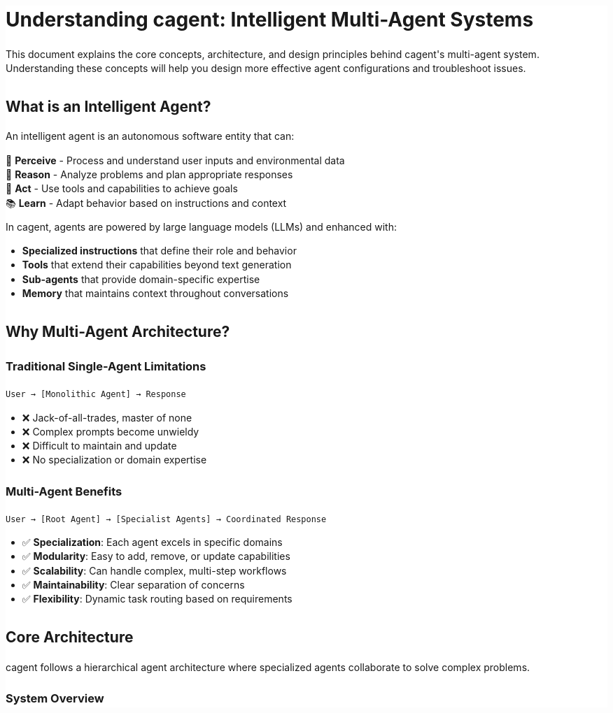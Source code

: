 # Understanding cagent: Intelligent Multi-Agent Systems

This document explains the core concepts, architecture, and design principles
behind cagent's multi-agent system. Understanding these concepts will help you
design more effective agent configurations and troubleshoot issues.

## What is an Intelligent Agent?

An intelligent agent is an autonomous software entity that can:

🧠 **Perceive** - Process and understand user inputs and environmental data  
🤔 **Reason** - Analyze problems and plan appropriate responses  
🔧 **Act** - Use tools and capabilities to achieve goals  
📚 **Learn** - Adapt behavior based on instructions and context

In cagent, agents are powered by large language models (LLMs) and enhanced with:

- **Specialized instructions** that define their role and behavior
- **Tools** that extend their capabilities beyond text generation
- **Sub-agents** that provide domain-specific expertise
- **Memory** that maintains context throughout conversations

## Why Multi-Agent Architecture?

### Traditional Single-Agent Limitations

```
User → [Monolithic Agent] → Response
```

- ❌ Jack-of-all-trades, master of none
- ❌ Complex prompts become unwieldy
- ❌ Difficult to maintain and update
- ❌ No specialization or domain expertise

### Multi-Agent Benefits

```
User → [Root Agent] → [Specialist Agents] → Coordinated Response
```

- ✅ **Specialization**: Each agent excels in specific domains
- ✅ **Modularity**: Easy to add, remove, or update capabilities
- ✅ **Scalability**: Can handle complex, multi-step workflows
- ✅ **Maintainability**: Clear separation of concerns
- ✅ **Flexibility**: Dynamic task routing based on requirements

## Core Architecture

cagent follows a hierarchical agent architecture where specialized agents
collaborate to solve complex problems.

### System Overview
